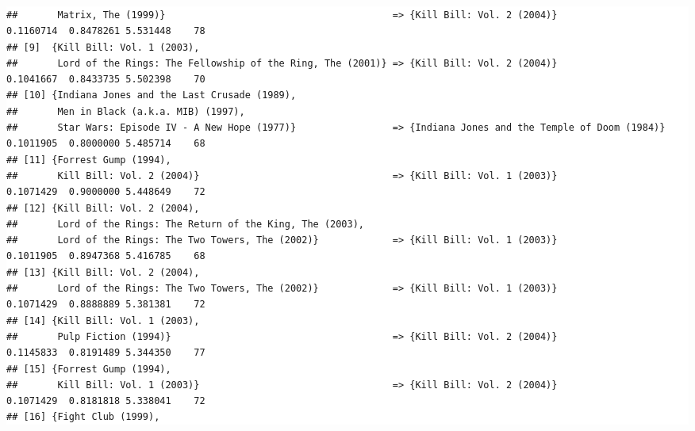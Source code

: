     ##       Matrix, The (1999)}                                        => {Kill Bill: Vol. 2 (2004)}                                                                       0.1160714  0.8478261 5.531448    78
    ## [9]  {Kill Bill: Vol. 1 (2003),                                                                                                                                                                         
    ##       Lord of the Rings: The Fellowship of the Ring, The (2001)} => {Kill Bill: Vol. 2 (2004)}                                                                       0.1041667  0.8433735 5.502398    70
    ## [10] {Indiana Jones and the Last Crusade (1989),                                                                                                                                                        
    ##       Men in Black (a.k.a. MIB) (1997),                                                                                                                                                                 
    ##       Star Wars: Episode IV - A New Hope (1977)}                 => {Indiana Jones and the Temple of Doom (1984)}                                                    0.1011905  0.8000000 5.485714    68
    ## [11] {Forrest Gump (1994),                                                                                                                                                                              
    ##       Kill Bill: Vol. 2 (2004)}                                  => {Kill Bill: Vol. 1 (2003)}                                                                       0.1071429  0.9000000 5.448649    72
    ## [12] {Kill Bill: Vol. 2 (2004),                                                                                                                                                                         
    ##       Lord of the Rings: The Return of the King, The (2003),                                                                                                                                            
    ##       Lord of the Rings: The Two Towers, The (2002)}             => {Kill Bill: Vol. 1 (2003)}                                                                       0.1011905  0.8947368 5.416785    68
    ## [13] {Kill Bill: Vol. 2 (2004),                                                                                                                                                                         
    ##       Lord of the Rings: The Two Towers, The (2002)}             => {Kill Bill: Vol. 1 (2003)}                                                                       0.1071429  0.8888889 5.381381    72
    ## [14] {Kill Bill: Vol. 1 (2003),                                                                                                                                                                         
    ##       Pulp Fiction (1994)}                                       => {Kill Bill: Vol. 2 (2004)}                                                                       0.1145833  0.8191489 5.344350    77
    ## [15] {Forrest Gump (1994),                                                                                                                                                                              
    ##       Kill Bill: Vol. 1 (2003)}                                  => {Kill Bill: Vol. 2 (2004)}                                                                       0.1071429  0.8181818 5.338041    72
    ## [16] {Fight Club (1999),                                                                                                                                                                                
